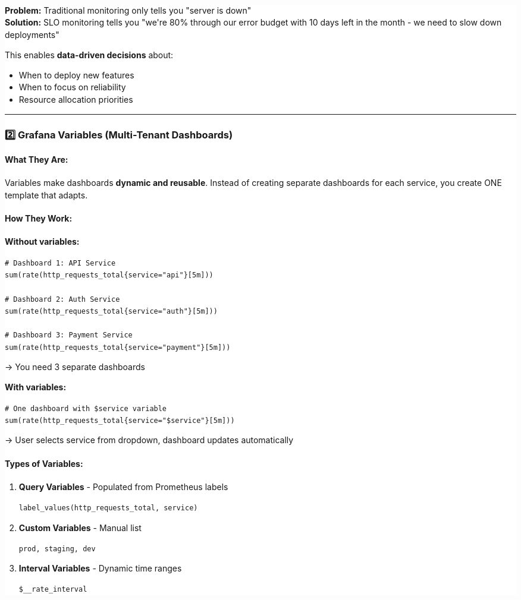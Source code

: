 **Problem:** Traditional monitoring only tells you "server is down"  
**Solution:** SLO monitoring tells you "we're 80% through our error budget with 10 days left in the month - we need to slow down deployments"

This enables **data-driven decisions** about:
- When to deploy new features
- When to focus on reliability
- Resource allocation priorities

---

### 2️⃣ Grafana Variables (Multi-Tenant Dashboards)

#### What They Are:

Variables make dashboards **dynamic and reusable**. Instead of creating separate dashboards for each service, you create ONE template that adapts.

#### How They Work:

**Without variables:**
```promql
# Dashboard 1: API Service
sum(rate(http_requests_total{service="api"}[5m]))

# Dashboard 2: Auth Service  
sum(rate(http_requests_total{service="auth"}[5m]))

# Dashboard 3: Payment Service
sum(rate(http_requests_total{service="payment"}[5m]))
```
→ You need 3 separate dashboards

**With variables:**
```promql
# One dashboard with $service variable
sum(rate(http_requests_total{service="$service"}[5m]))
```
→ User selects service from dropdown, dashboard updates automatically

#### Types of Variables:

1. **Query Variables** - Populated from Prometheus labels
   ```
   label_values(http_requests_total, service)
   ```

2. **Custom Variables** - Manual list
   ```
   prod, staging, dev
   ```

3. **Interval Variables** - Dynamic time ranges
   ```
   $__rate_interval
   ```

